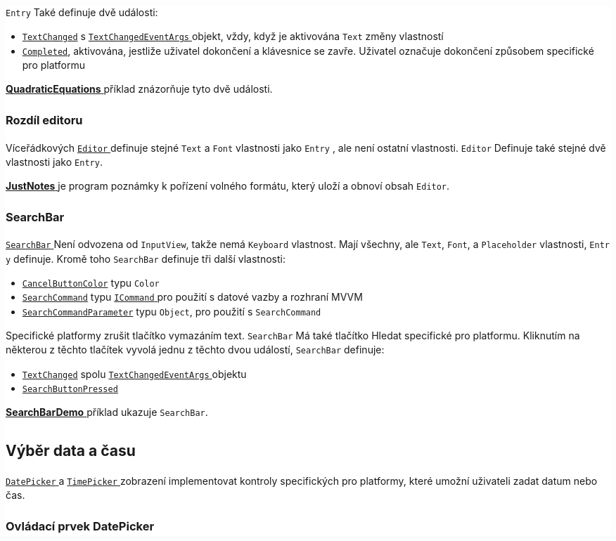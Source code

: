 `Entry` Také definuje dvě události:

- [`TextChanged`](https://developer.xamarin.com/api/event/Xamarin.Forms.Entry.TextChanged/) s [ `TextChangedEventArgs` ](https://developer.xamarin.com/api/type/Xamarin.Forms.TextChangedEventArgs/) objekt, vždy, když je aktivována `Text` změny vlastností
- [`Completed`](https://developer.xamarin.com/api/event/Xamarin.Forms.Entry.Completed/), aktivována, jestliže uživatel dokončení a klávesnice se zavře. Uživatel označuje dokončení způsobem specifické pro platformu

[ **QuadraticEquations** ](https://github.com/xamarin/xamarin-forms-book-samples/tree/master/Chapter15/QuadaticEquations) příklad znázorňuje tyto dvě události.

### <a name="the-editor-difference"></a>Rozdíl editoru

Víceřádkových [ `Editor` ](https://developer.xamarin.com/api/type/Xamarin.Forms.Editor/) definuje stejné `Text` a `Font` vlastnosti jako `Entry` , ale není ostatní vlastnosti. `Editor` Definuje také stejné dvě vlastnosti jako `Entry`.

[**JustNotes** ](https://github.com/xamarin/xamarin-forms-book-samples/tree/master/Chapter15/JustNotes) je program poznámky k pořízení volného formátu, který uloží a obnoví obsah `Editor`.

### <a name="the-searchbar"></a>SearchBar

[ `SearchBar` ](https://developer.xamarin.com/api/type/Xamarin.Forms.SearchBar/) Není odvozena od `InputView`, takže nemá `Keyboard` vlastnost. Mají všechny, ale `Text`, `Font`, a `Placeholder` vlastnosti, `Entry` definuje. Kromě toho `SearchBar` definuje tři další vlastnosti:

- [`CancelButtonColor`](https://developer.xamarin.com/api/property/Xamarin.Forms.SearchBar.CancelButtonColor/) typu `Color`
- [`SearchCommand`](https://developer.xamarin.com/api/property/Xamarin.Forms.SearchBar.SearchCommand/) typu [ `ICommand` ](https://developer.xamarin.com/api/type/System.Windows.Input.ICommand/) pro použití s datové vazby a rozhraní MVVM
- [`SearchCommandParameter`](https://developer.xamarin.com/api/property/Xamarin.Forms.SearchBar.SearchCommandParameter/) typu `Object`, pro použití s `SearchCommand`

Specifické platformy zrušit tlačítko vymazáním text. `SearchBar` Má také tlačítko Hledat specifické pro platformu. Kliknutím na některou z těchto tlačítek vyvolá jednu z těchto dvou událostí, `SearchBar` definuje:

- [`TextChanged`](https://developer.xamarin.com/api/event/Xamarin.Forms.SearchBar.TextChanged/) spolu [ `TextChangedEventArgs` ](https://developer.xamarin.com/api/type/Xamarin.Forms.TextChangedEventArgs/) objektu
- [`SearchButtonPressed`](https://developer.xamarin.com/api/event/Xamarin.Forms.SearchBar.SearchButtonPressed/)

[ **SearchBarDemo** ](https://github.com/xamarin/xamarin-forms-book-samples/tree/master/Chapter15/SearchBarDemo) příklad ukazuje `SearchBar`.

## <a name="date-and-time-selection"></a>Výběr data a času

[ `DatePicker` ](https://developer.xamarin.com/api/type/Xamarin.Forms.DatePicker/) a [ `TimePicker` ](https://developer.xamarin.com/api/type/Xamarin.Forms.TimePicker/) zobrazení implementovat kontroly specifických pro platformy, které umožní uživateli zadat datum nebo čas.

### <a name="the-datepicker"></a>Ovládací prvek DatePicker

